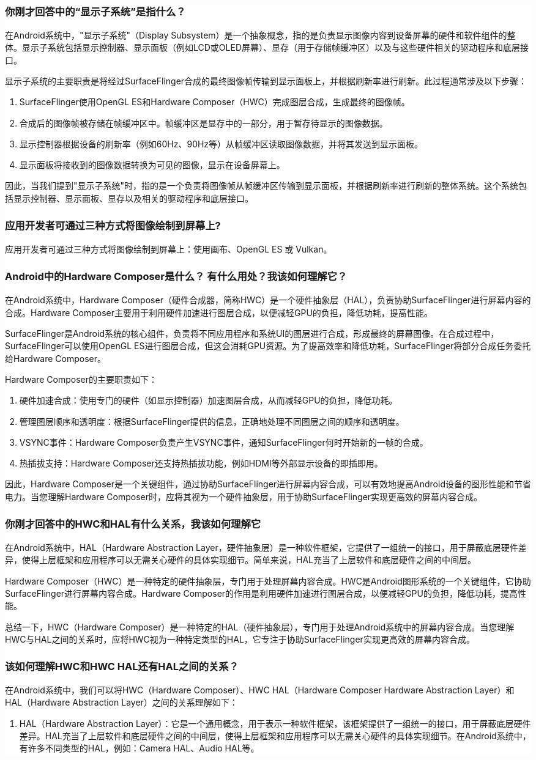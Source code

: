 ### 你刚才回答中的“显示子系统”是指什么？

在Android系统中，"显示子系统"（Display Subsystem）是一个抽象概念，指的是负责显示图像内容到设备屏幕的硬件和软件组件的整体。显示子系统包括显示控制器、显示面板（例如LCD或OLED屏幕）、显存（用于存储帧缓冲区）以及与这些硬件相关的驱动程序和底层接口。

显示子系统的主要职责是将经过SurfaceFlinger合成的最终图像帧传输到显示面板上，并根据刷新率进行刷新。此过程通常涉及以下步骤：

1. SurfaceFlinger使用OpenGL ES和Hardware Composer（HWC）完成图层合成，生成最终的图像帧。

2. 合成后的图像帧被存储在帧缓冲区中。帧缓冲区是显存中的一部分，用于暂存待显示的图像数据。

3. 显示控制器根据设备的刷新率（例如60Hz、90Hz等）从帧缓冲区读取图像数据，并将其发送到显示面板。

4. 显示面板将接收到的图像数据转换为可见的图像，显示在设备屏幕上。

因此，当我们提到"显示子系统"时，指的是一个负责将图像帧从帧缓冲区传输到显示面板，并根据刷新率进行刷新的整体系统。这个系统包括显示控制器、显示面板、显存以及相关的驱动程序和底层接口。

### 应用开发者可通过三种方式将图像绘制到屏幕上?

应用开发者可通过三种方式将图像绘制到屏幕上：使用画布、OpenGL ES 或 Vulkan。

### Android中的Hardware Composer是什么？ 有什么用处？我该如何理解它？

在Android系统中，Hardware Composer（硬件合成器，简称HWC）是一个硬件抽象层（HAL），负责协助SurfaceFlinger进行屏幕内容的合成。Hardware Composer主要用于利用硬件加速进行图层合成，以便减轻GPU的负担，降低功耗，提高性能。

SurfaceFlinger是Android系统的核心组件，负责将不同应用程序和系统UI的图层进行合成，形成最终的屏幕图像。在合成过程中，SurfaceFlinger可以使用OpenGL ES进行图层合成，但这会消耗GPU资源。为了提高效率和降低功耗，SurfaceFlinger将部分合成任务委托给Hardware Composer。

Hardware Composer的主要职责如下：

1. 硬件加速合成：使用专门的硬件（如显示控制器）加速图层合成，从而减轻GPU的负担，降低功耗。

2. 管理图层顺序和透明度：根据SurfaceFlinger提供的信息，正确地处理不同图层之间的顺序和透明度。

3. VSYNC事件：Hardware Composer负责产生VSYNC事件，通知SurfaceFlinger何时开始新的一帧的合成。

4. 热插拔支持：Hardware Composer还支持热插拔功能，例如HDMI等外部显示设备的即插即用。

因此，Hardware Composer是一个关键组件，通过协助SurfaceFlinger进行屏幕内容合成，可以有效地提高Android设备的图形性能和节省电力。当您理解Hardware Composer时，应将其视为一个硬件抽象层，用于协助SurfaceFlinger实现更高效的屏幕内容合成。

### 你刚才回答中的HWC和HAL有什么关系，我该如何理解它

在Android系统中，HAL（Hardware Abstraction Layer，硬件抽象层）是一种软件框架，它提供了一组统一的接口，用于屏蔽底层硬件差异，使得上层框架和应用程序可以无需关心硬件的具体实现细节。简单来说，HAL充当了上层软件和底层硬件之间的中间层。

Hardware Composer（HWC）是一种特定的硬件抽象层，专门用于处理屏幕内容合成。HWC是Android图形系统的一个关键组件，它协助SurfaceFlinger进行屏幕内容合成。Hardware Composer的作用是利用硬件加速进行图层合成，以便减轻GPU的负担，降低功耗，提高性能。

总结一下，HWC（Hardware Composer）是一种特定的HAL（硬件抽象层），专门用于处理Android系统中的屏幕内容合成。当您理解HWC与HAL之间的关系时，应将HWC视为一种特定类型的HAL，它专注于协助SurfaceFlinger实现更高效的屏幕内容合成。

### 该如何理解HWC和HWC HAL还有HAL之间的关系？

在Android系统中，我们可以将HWC（Hardware Composer）、HWC HAL（Hardware Composer Hardware Abstraction Layer）和HAL（Hardware Abstraction Layer）之间的关系理解如下：

1. HAL（Hardware Abstraction Layer）：它是一个通用概念，用于表示一种软件框架，该框架提供了一组统一的接口，用于屏蔽底层硬件差异。HAL充当了上层软件和底层硬件之间的中间层，使得上层框架和应用程序可以无需关心硬件的具体实现细节。在Android系统中，有许多不同类型的HAL，例如：Camera HAL、Audio HAL等。

